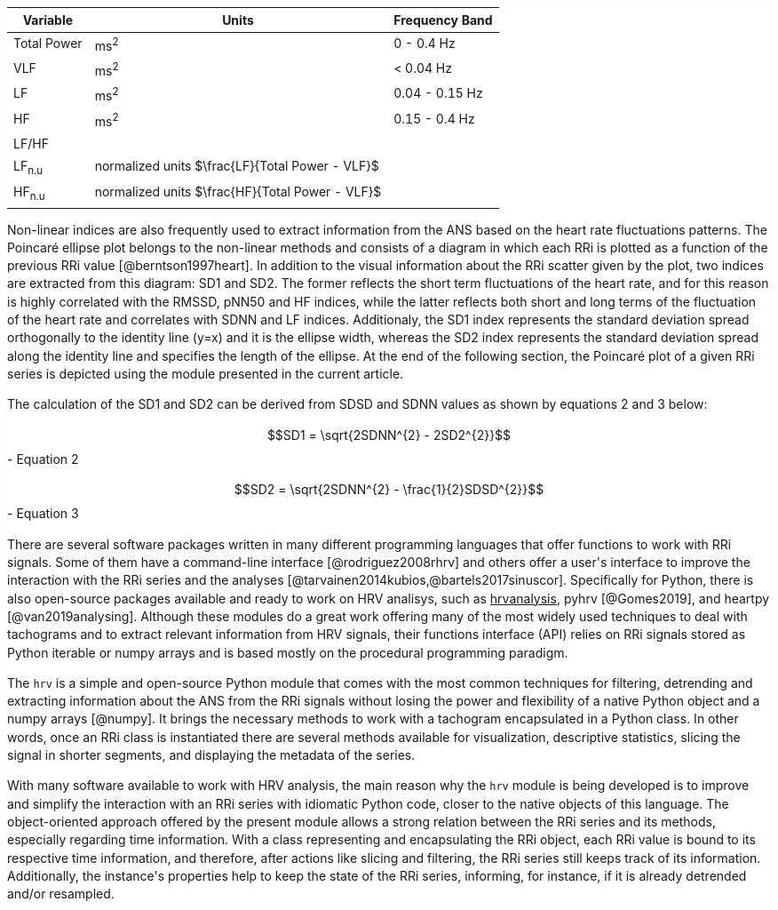 | Variable | Units | Frequency Band |
| -------- | ----- | -------------- |
| Total Power | ms<sup>2</sup> | 0 - 0.4 Hz |
| VLF | ms<sup>2</sup> | $<$ 0.04 Hz |
| LF | ms<sup>2</sup> | 0.04 - 0.15 Hz |
| HF | ms<sup>2</sup> | 0.15 - 0.4 Hz |
| LF/HF | | |
| LF<sub>n.u</sub> | normalized units $\frac{LF}{Total Power - VLF}$ | |
| HF<sub>n.u</sub> | normalized units $\frac{HF}{Total Power - VLF}$ | |

Non-linear indices are also frequently used to extract information from the ANS based on the heart rate fluctuations patterns. The Poincaré ellipse plot belongs to the non-linear methods and consists of a diagram in which each RRi is plotted as a function of the previous RRi value [@berntson1997heart]. In addition to the visual information about the RRi scatter given by the plot, two indices are extracted from this diagram: SD1 and SD2. The former reflects the short term fluctuations of the heart rate, and for this reason is highly correlated with the RMSSD, pNN50 and HF indices, while the latter reflects both short and long terms of the fluctuation of the heart rate and correlates with SDNN and LF indices. Additionaly, the SD1 index represents the standard deviation spread orthogonally to the identity line (y=x) and it is the ellipse width, whereas the SD2 index represents the standard deviation spread along the identity line and specifies the length of the ellipse. At the end of the following section, the Poincaré plot of a given RRi series is depicted using the module presented in the current article. 

The calculation of the SD1 and SD2 can be derived from SDSD and SDNN values as shown by equations 2 and 3 below:

$$SD1 = \sqrt{2SDNN^{2} - 2SD2^{2}}$$ - Equation 2

$$SD2 = \sqrt{2SDNN^{2} - \frac{1}{2}SDSD^{2}}$$ - Equation 3

There are several software packages written in many different programming languages that offer functions to work with RRi signals. Some of them have a command-line interface [@rodriguez2008rhrv] and others offer a user's interface to improve the interaction with the RRi series and the analyses  [@tarvainen2014kubios,@bartels2017sinuscor]. 
Specifically for Python, there is also open-source packages available and ready to work on HRV analisys, such as [hrvanalysis](https://github.com/Aura-healthcare/hrvanalysis), pyhrv [@Gomes2019], and heartpy [@van2019analysing]. Although these modules do a great work offering many of the most widely used techniques to deal with tachograms and to extract relevant information from HRV signals, their functions interface (API) relies on RRi signals stored as Python iterable or numpy arrays and is based mostly on the procedural programming paradigm. 

The `hrv` is a simple and open-source Python module that comes with the most common techniques for filtering, detrending and extracting information about the ANS from the RRi signals without losing the power and flexibility of a native Python object and a numpy arrays [@numpy]. It brings the necessary methods to work with a tachogram encapsulated in a Python class. In other words, once an RRi class is instantiated there are several methods available for visualization, descriptive statistics, slicing the signal in shorter segments, and displaying the metadata of the series.

With many software available to work with HRV analysis, the main reason why the `hrv` module is being developed is to improve and simplify the interaction with an RRi series with idiomatic Python code, closer to the native objects of this language. The object-oriented approach offered by the present module allows a strong relation between the RRi series and its methods, especially regarding time information. With a class representing and encapsulating the RRi object, each RRi value is bound to its respective time information, and therefore, after actions like slicing and filtering, the RRi series still keeps track of its information. Additionally, the instance's properties help to keep the state of the RRi series, informing, for instance, if it is already detrended and/or resampled.
